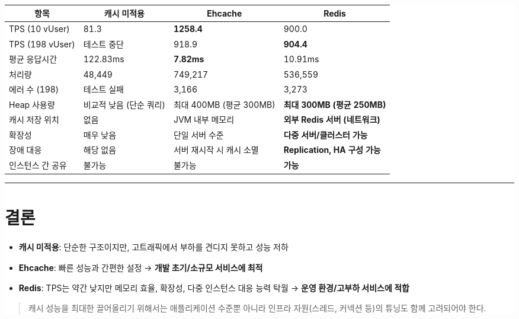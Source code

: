 | 항목             | 캐시 미적용             | Ehcache                  | Redis                          |
| ---------------- | ----------------------- | ------------------------ | ------------------------------ |
| TPS (10 vUser)   | 81.3                    | **1258.4**               | 900.0                          |
| TPS (198 vUser)  | 테스트 중단             | 918.9                    | **904.4**                      |
| 평균 응답시간    | 122.83ms                | **7.82ms**               | 10.91ms                        |
| 처리량           | 48,449                  | 749,217                  | 536,559                        |
| 에러 수 (198)    | 테스트 실패             | 3,166                    | 3,273                          |
| Heap 사용량      | 비교적 낮음 (단순 쿼리) | 최대 400MB (평균 300MB)  | **최대 300MB (평균 250MB)**    |
| 캐시 저장 위치   | 없음                    | JVM 내부 메모리          | **외부 Redis 서버 (네트워크)** |
| 확장성           | 매우 낮음               | 단일 서버 수준           | **다중 서버/클러스터 가능**    |
| 장애 대응        | 해당 없음               | 서버 재시작 시 캐시 소멸 | **Replication, HA 구성 가능**  |
| 인스턴스 간 공유 | 불가능                  | 불가능                   | **가능**                       |

---

# 결론

- **캐시 미적용**: 단순한 구조이지만, 고트래픽에서 부하를 견디지 못하고 성능 저하

- **Ehcache**: 빠른 성능과 간편한 설정 → **개발 초기/소규모 서비스에 최적**
    
- **Redis**: TPS는 약간 낮지만 메모리 효율, 확장성, 다중 인스턴스 대응 능력 탁월 → **운영 환경/고부하 서비스에 적합**

> 캐시 성능을 최대한 끌어올리기 위해서는 애플리케이션 수준뿐 아니라 인프라 자원(스레드, 커넥션 등)의 튜닝도 함께 고려되어야 한다.